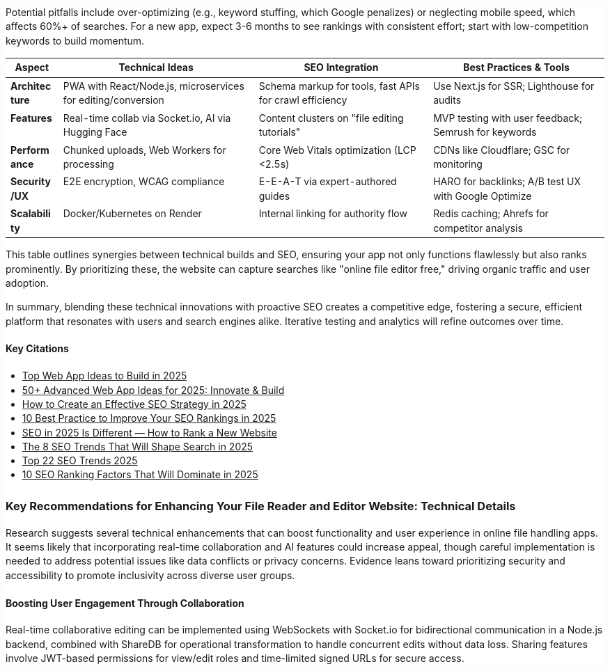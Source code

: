 Potential pitfalls include over-optimizing (e.g., keyword stuffing, which Google penalizes) or neglecting mobile speed, which affects 60%+ of searches. For a new app, expect 3-6 months to see rankings with consistent effort; start with low-competition keywords to build momentum.

| Aspect | Technical Ideas | SEO Integration | Best Practices & Tools |
|--------|-----------------|-----------------|-------------------------|
| **Architecture** | PWA with React/Node.js, microservices for editing/conversion | Schema markup for tools, fast APIs for crawl efficiency | Use Next.js for SSR; Lighthouse for audits |
| **Features** | Real-time collab via Socket.io, AI via Hugging Face | Content clusters on "file editing tutorials" | MVP testing with user feedback; Semrush for keywords |
| **Performance** | Chunked uploads, Web Workers for processing | Core Web Vitals optimization (LCP <2.5s) | CDNs like Cloudflare; GSC for monitoring |
| **Security/UX** | E2E encryption, WCAG compliance | E-E-A-T via expert-authored guides | HARO for backlinks; A/B test UX with Google Optimize |
| **Scalability** | Docker/Kubernetes on Render | Internal linking for authority flow | Redis caching; Ahrefs for competitor analysis |

This table outlines synergies between technical builds and SEO, ensuring your app not only functions flawlessly but also ranks prominently. By prioritizing these, the website can capture searches like "online file editor free," driving organic traffic and user adoption.

In summary, blending these technical innovations with proactive SEO creates a competitive edge, fostering a secure, efficient platform that resonates with users and search engines alike. Iterative testing and analytics will refine outcomes over time.

#### Key Citations
- [Top Web App Ideas to Build in 2025](https://5ly.co/blog/web-app-ideas/)
- [50+ Advanced Web App Ideas for 2025: Innovate & Build](https://emizentech.com/blog/web-app-ideas.html)
- [How to Create an Effective SEO Strategy in 2025](https://backlinko.com/seo-strategy)
- [10 Best Practice to Improve Your SEO Rankings in 2025](https://backlinko.com/hub/seo/best-practices)
- [SEO in 2025 Is Different — How to Rank a New Website](https://medium.com/better-marketing/seo-in-2025-is-different-how-to-rank-a-new-website-765a370f579d)
- [The 8 SEO Trends That Will Shape Search in 2025](https://www.wordstream.com/blog/seo-trends-2025)
- [Top 22 SEO Trends 2025](https://www.theedigital.com/blog/seo-trends-2025)
- [10 SEO Ranking Factors That Will Dominate in 2025](https://optinmonster.com/seo-ranking-factors/)
### Key Recommendations for Enhancing Your File Reader and Editor Website: Technical Details

Research suggests several technical enhancements that can boost functionality and user experience in online file handling apps. It seems likely that incorporating real-time collaboration and AI features could increase appeal, though careful implementation is needed to address potential issues like data conflicts or privacy concerns. Evidence leans toward prioritizing security and accessibility to promote inclusivity across diverse user groups.

#### Boosting User Engagement Through Collaboration
Real-time collaborative editing can be implemented using WebSockets with Socket.io for bidirectional communication in a Node.js backend, combined with ShareDB for operational transformation to handle concurrent edits without data loss. Sharing features involve JWT-based permissions for view/edit roles and time-limited signed URLs for secure access.
